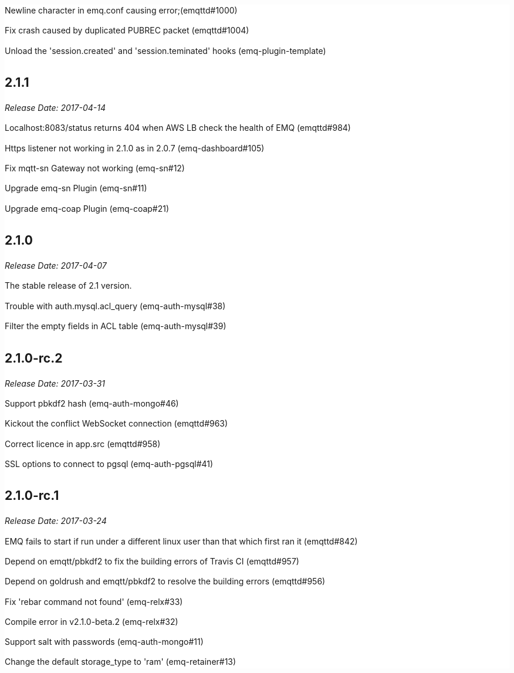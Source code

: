 Newline character in emq.conf causing error;(emqttd#1000)

Fix crash caused by duplicated PUBREC packet (emqttd#1004)

Unload the 'session.created' and 'session.teminated' hooks (emq-plugin-template)

## 2.1.1

_Release Date: 2017-04-14_

Localhost:8083/status returns 404 when AWS LB check the health of EMQ (emqttd#984)

Https listener not working in 2.1.0 as in 2.0.7 (emq-dashboard#105)

Fix mqtt-sn Gateway not working (emq-sn#12)

Upgrade emq-sn Plugin (emq-sn#11)

Upgrade emq-coap Plugin (emq-coap#21)

## 2.1.0

_Release Date: 2017-04-07_

The stable release of 2.1 version.

Trouble with auth.mysql.acl_query (emq-auth-mysql#38)

Filter the empty fields in ACL table (emq-auth-mysql#39)

## 2.1.0-rc.2

_Release Date: 2017-03-31_

Support pbkdf2 hash (emq-auth-mongo#46)

Kickout the conflict WebSocket connection (emqttd#963)

Correct licence in app.src (emqttd#958)

SSL options to connect to pgsql (emq-auth-pgsql#41)

## 2.1.0-rc.1

_Release Date: 2017-03-24_

EMQ fails to start if run under a different linux user than that which first ran it (emqttd#842)

Depend on emqtt/pbkdf2 to fix the building errors of Travis CI (emqttd#957)

Depend on goldrush and emqtt/pbkdf2 to resolve the building errors (emqttd#956)

Fix 'rebar command not found' (emq-relx#33)

Compile error in v2.1.0-beta.2 (emq-relx#32)

Support salt with passwords (emq-auth-mongo#11)

Change the default storage_type to 'ram' (emq-retainer#13)
